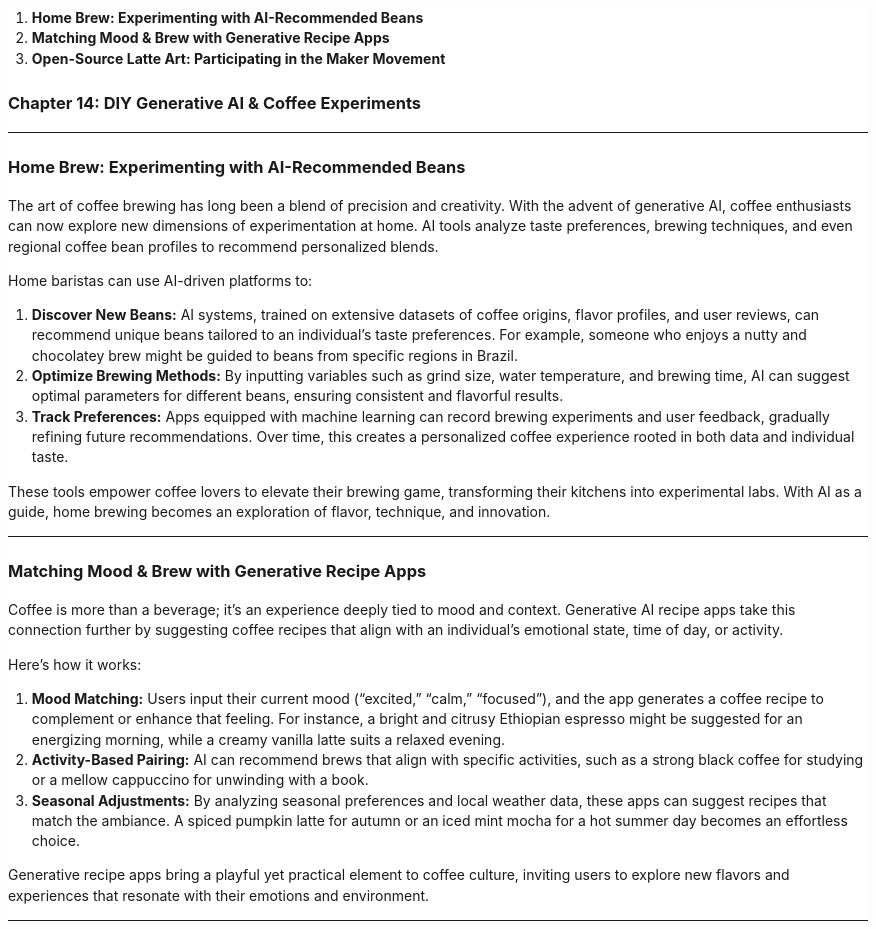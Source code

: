1. **Home Brew: Experimenting with AI-Recommended Beans**
2. **Matching Mood & Brew with Generative Recipe Apps**
3. **Open-Source Latte Art: Participating in the Maker Movement**

### Chapter 14: DIY Generative AI & Coffee Experiments

---

### Home Brew: Experimenting with AI-Recommended Beans

The art of coffee brewing has long been a blend of precision and creativity. With the advent of generative AI, coffee enthusiasts can now explore new dimensions of experimentation at home. AI tools analyze taste preferences, brewing techniques, and even regional coffee bean profiles to recommend personalized blends.

Home baristas can use AI-driven platforms to:

1. **Discover New Beans:** AI systems, trained on extensive datasets of coffee origins, flavor profiles, and user reviews, can recommend unique beans tailored to an individual’s taste preferences. For example, someone who enjoys a nutty and chocolatey brew might be guided to beans from specific regions in Brazil.
2. **Optimize Brewing Methods:** By inputting variables such as grind size, water temperature, and brewing time, AI can suggest optimal parameters for different beans, ensuring consistent and flavorful results.
3. **Track Preferences:** Apps equipped with machine learning can record brewing experiments and user feedback, gradually refining future recommendations. Over time, this creates a personalized coffee experience rooted in both data and individual taste.

These tools empower coffee lovers to elevate their brewing game, transforming their kitchens into experimental labs. With AI as a guide, home brewing becomes an exploration of flavor, technique, and innovation.

---

### Matching Mood & Brew with Generative Recipe Apps

Coffee is more than a beverage; it’s an experience deeply tied to mood and context. Generative AI recipe apps take this connection further by suggesting coffee recipes that align with an individual’s emotional state, time of day, or activity.

Here’s how it works:

1. **Mood Matching:** Users input their current mood (“excited,” “calm,” “focused”), and the app generates a coffee recipe to complement or enhance that feeling. For instance, a bright and citrusy Ethiopian espresso might be suggested for an energizing morning, while a creamy vanilla latte suits a relaxed evening.
2. **Activity-Based Pairing:** AI can recommend brews that align with specific activities, such as a strong black coffee for studying or a mellow cappuccino for unwinding with a book.
3. **Seasonal Adjustments:** By analyzing seasonal preferences and local weather data, these apps can suggest recipes that match the ambiance. A spiced pumpkin latte for autumn or an iced mint mocha for a hot summer day becomes an effortless choice.

Generative recipe apps bring a playful yet practical element to coffee culture, inviting users to explore new flavors and experiences that resonate with their emotions and environment.

---